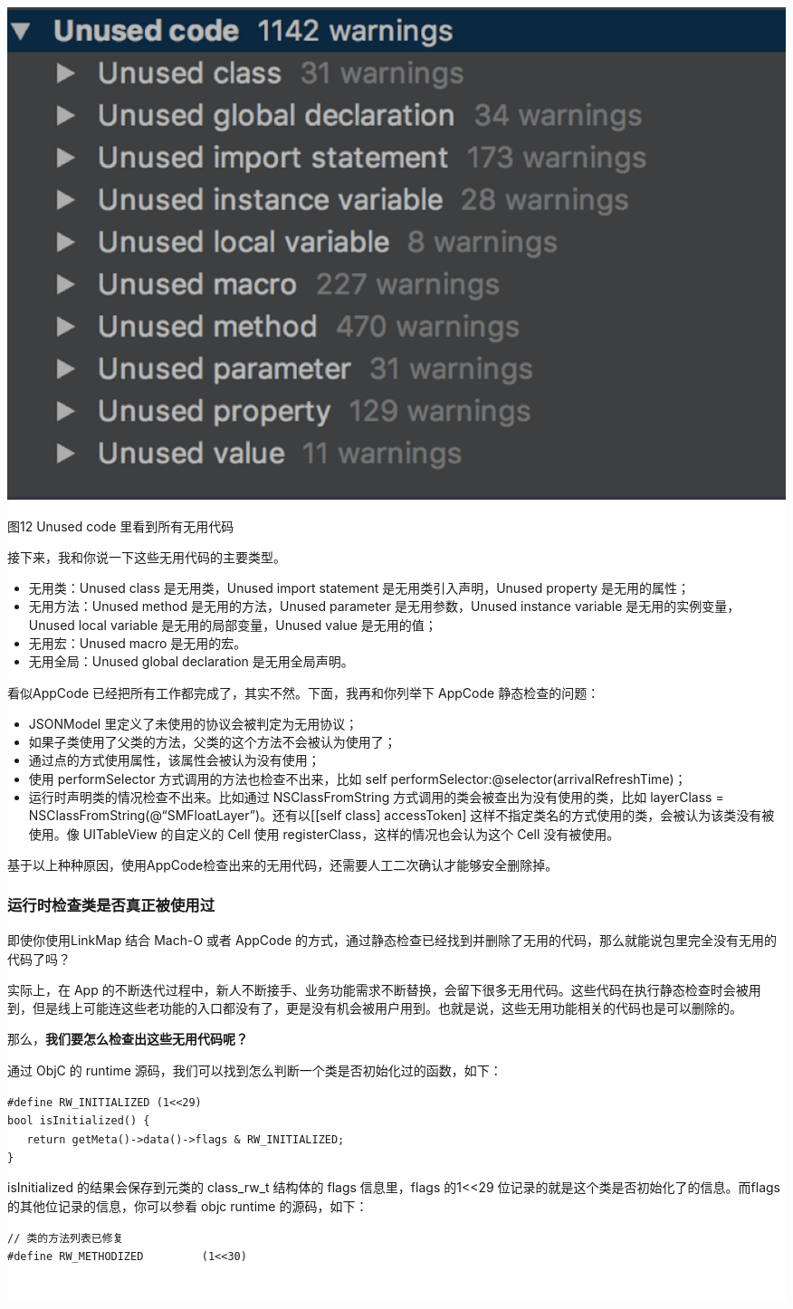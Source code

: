 <p><img alt="" src="assets/f6fb76c8a3044faca562cd8ef4ce8246.jpg"/></p>
<p>图12 Unused code 里看到所有无用代码</p>
<p>接下来，我和你说一下这些无用代码的主要类型。</p>
<ul>
<li>无用类：Unused class 是无用类，Unused import statement 是无用类引入声明，Unused property 是无用的属性；</li>
<li>无用方法：Unused method 是无用的方法，Unused parameter 是无用参数，Unused instance variable 是无用的实例变量，Unused local variable 是无用的局部变量，Unused value 是无用的值；</li>
<li>无用宏：Unused macro 是无用的宏。</li>
<li>无用全局：Unused global declaration 是无用全局声明。</li>
</ul>
<p>看似AppCode 已经把所有工作都完成了，其实不然。下面，我再和你列举下 AppCode 静态检查的问题：</p>
<ul>
<li>JSONModel 里定义了未使用的协议会被判定为无用协议；</li>
<li>如果子类使用了父类的方法，父类的这个方法不会被认为使用了；</li>
<li>通过点的方式使用属性，该属性会被认为没有使用；</li>
<li>使用 performSelector 方式调用的方法也检查不出来，比如 self performSelector:@selector(arrivalRefreshTime)；</li>
<li>运行时声明类的情况检查不出来。比如通过 NSClassFromString 方式调用的类会被查出为没有使用的类，比如 layerClass = NSClassFromString(@“SMFloatLayer”)。还有以[[self class] accessToken] 这样不指定类名的方式使用的类，会被认为该类没有被使用。像 UITableView 的自定义的 Cell 使用 registerClass，这样的情况也会认为这个 Cell 没有被使用。</li>
</ul>
<p>基于以上种种原因，使用AppCode检查出来的无用代码，还需要人工二次确认才能够安全删除掉。</p>
<h3 id="运行时检查类是否真正被使用过">运行时检查类是否真正被使用过</h3>
<p>即使你使用LinkMap 结合 Mach-O 或者 AppCode 的方式，通过静态检查已经找到并删除了无用的代码，那么就能说包里完全没有无用的代码了吗？</p>
<p>实际上，在 App 的不断迭代过程中，新人不断接手、业务功能需求不断替换，会留下很多无用代码。这些代码在执行静态检查时会被用到，但是线上可能连这些老功能的入口都没有了，更是没有机会被用户用到。也就是说，这些无用功能相关的代码也是可以删除的。</p>
<p>那么，<strong>我们要怎么检查出这些无用代码呢？</strong></p>
<p>通过 ObjC 的 runtime 源码，我们可以找到怎么判断一个类是否初始化过的函数，如下：</p>
<pre><code>#define RW_INITIALIZED (1&lt;&lt;29)
bool isInitialized() {
   return getMeta()-&gt;data()-&gt;flags &amp; RW_INITIALIZED;
}
</code></pre>
<p>isInitialized 的结果会保存到元类的 class_rw_t 结构体的 flags 信息里，flags 的1&lt;&lt;29 位记录的就是这个类是否初始化了的信息。而flags的其他位记录的信息，你可以参看 objc runtime 的源码，如下：</p>
<pre><code>// 类的方法列表已修复
#define RW_METHODIZED         (1&lt;&lt;30)